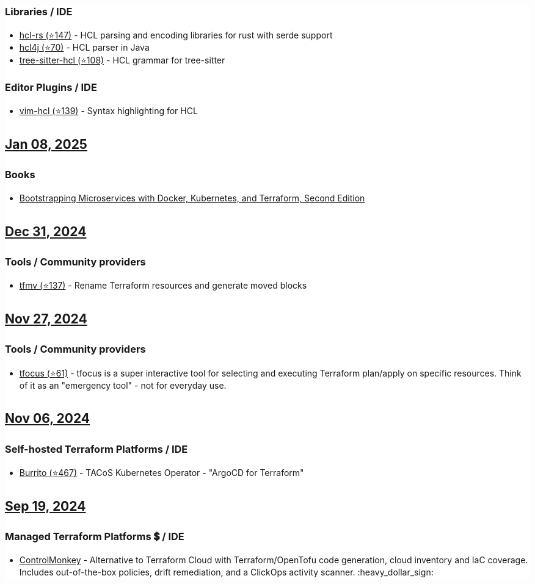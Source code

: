 ### Libraries / IDE

*   [hcl-rs (⭐147)](https://github.com/martinohmann/hcl-rs) - HCL parsing and encoding libraries for rust with serde support
*   [hcl4j (⭐70)](https://github.com/bertramdev/hcl4j) - HCL parser in Java
*   [tree-sitter-hcl (⭐108)](https://github.com/tree-sitter-grammars/tree-sitter-hcl) - HCL grammar for tree-sitter

### Editor Plugins / IDE

*   [vim-hcl (⭐139)](https://github.com/jvirtanen/vim-hcl) - Syntax highlighting for HCL

## [Jan 08, 2025](/content/2025/01/08/README.md)

### Books

*   [Bootstrapping Microservices with Docker, Kubernetes, and Terraform, Second Edition](https://www.manning.com/books/bootstrapping-microservices-second-edition)

## [Dec 31, 2024](/content/2024/12/31/README.md)

### Tools / Community providers

*   [tfmv (⭐137)](https://github.com/suzuki-shunsuke/tfmv) - Rename Terraform resources and generate moved blocks

## [Nov 27, 2024](/content/2024/11/27/README.md)

### Tools / Community providers

*   [tfocus (⭐61)](https://github.com/nwiizo/tfocus) - tfocus is a super interactive tool for selecting and executing Terraform plan/apply on specific resources. Think of it as an "emergency tool" - not for everyday use.

## [Nov 06, 2024](/content/2024/11/06/README.md)

### Self-hosted Terraform Platforms / IDE

*   [Burrito (⭐467)](https://github.com/padok-team/burrito) - TACoS Kubernetes Operator - "ArgoCD for Terraform"

## [Sep 19, 2024](/content/2024/09/19/README.md)

### Managed Terraform Platforms :heavy_dollar_sign: / IDE

*   [ControlMonkey](https://www.controlmonkey.io/) - Alternative to Terraform Cloud with Terraform/OpenTofu code generation, cloud inventory and IaC coverage. Includes out-of-the-box policies, drift remediation, and a ClickOps activity scanner. :heavy\_dollar\_sign:
